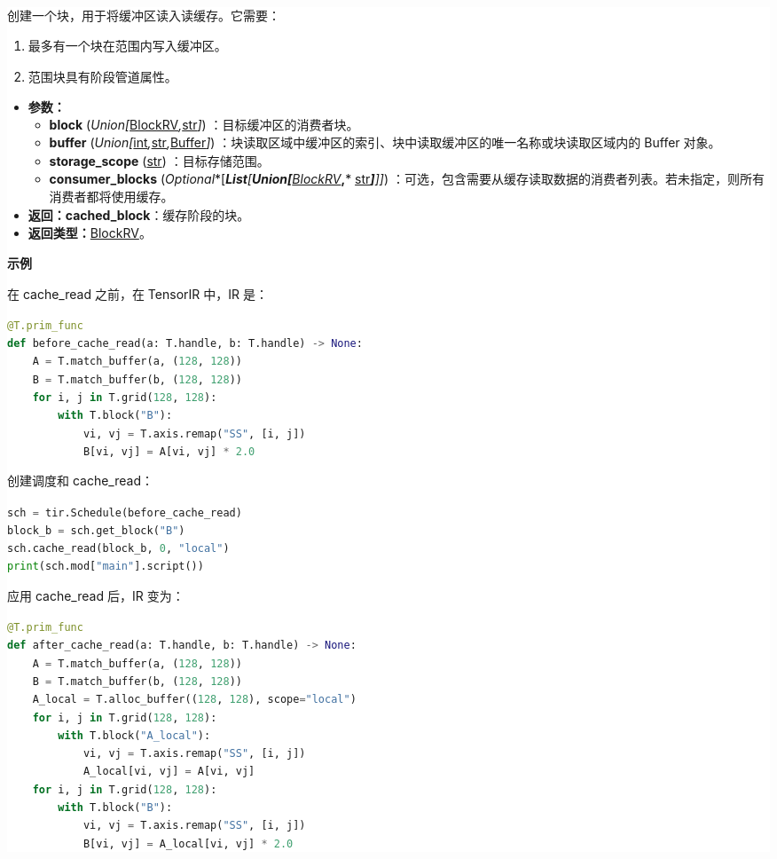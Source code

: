 
创建一个块，用于将缓冲区读入读缓存。它需要：


1. 最多有一个块在范围内写入缓冲区。


2. 范围块具有阶段管道属性。
* **参数：**
   * **block** (*Union[*[BlockRV](https://tvm.apache.org/docs/reference/api/python/tir/schedule.html#tvm.tir.schedule.BlockRV)*,*[str](https://docs.python.org/3/library/stdtypes.html#str)*]*) ：目标缓冲区的消费者块。
   * **buffer** (*Union[*[int](https://docs.python.org/3/library/functions.html#int)*,*[str](https://docs.python.org/3/library/stdtypes.html#str)*,*[Buffer](https://tvm.apache.org/docs/reference/api/python/tir/tir.html#tvm.tir.Buffer)*]*) ：块读取区域中缓冲区的索引、块中读取缓冲区的唯一名称或块读取区域内的 Buffer 对象。
   * **storage_scope** ([str](https://docs.python.org/3/library/stdtypes.html#str)) ：目标存储范围。
   * **consumer_blocks** (*Optional**[****List**[****Union**[***[BlockRV](https://tvm.apache.org/docs/reference/api/python/tir/schedule.html#tvm.tir.schedule.BlockRV)***,*** [str](https://docs.python.org/3/library/stdtypes.html#str)***]****]]*) ：可选，包含需要从缓存读取数据的消费者列表。若未指定，则所有消费者都将使用缓存。
* **返回：cached_block**：缓存阶段的块。
* **返回类型：**[BlockRV](https://tvm.apache.org/docs/reference/api/python/tir/schedule.html#tvm.tir.schedule.BlockRV)。


**示例**


在 cache_read 之前，在 TensorIR 中，IR 是：

```python
@T.prim_func
def before_cache_read(a: T.handle, b: T.handle) -> None:
    A = T.match_buffer(a, (128, 128))
    B = T.match_buffer(b, (128, 128))
    for i, j in T.grid(128, 128):
        with T.block("B"):
            vi, vj = T.axis.remap("SS", [i, j])
            B[vi, vj] = A[vi, vj] * 2.0
```


创建调度和 cache_read：

```python
sch = tir.Schedule(before_cache_read)
block_b = sch.get_block("B")
sch.cache_read(block_b, 0, "local")
print(sch.mod["main"].script())
```


应用 cache_read 后，IR 变为：

```python
@T.prim_func
def after_cache_read(a: T.handle, b: T.handle) -> None:
    A = T.match_buffer(a, (128, 128))
    B = T.match_buffer(b, (128, 128))
    A_local = T.alloc_buffer((128, 128), scope="local")
    for i, j in T.grid(128, 128):
        with T.block("A_local"):
            vi, vj = T.axis.remap("SS", [i, j])
            A_local[vi, vj] = A[vi, vj]
    for i, j in T.grid(128, 128):
        with T.block("B"):
            vi, vj = T.axis.remap("SS", [i, j])
            B[vi, vj] = A_local[vi, vj] * 2.0
```